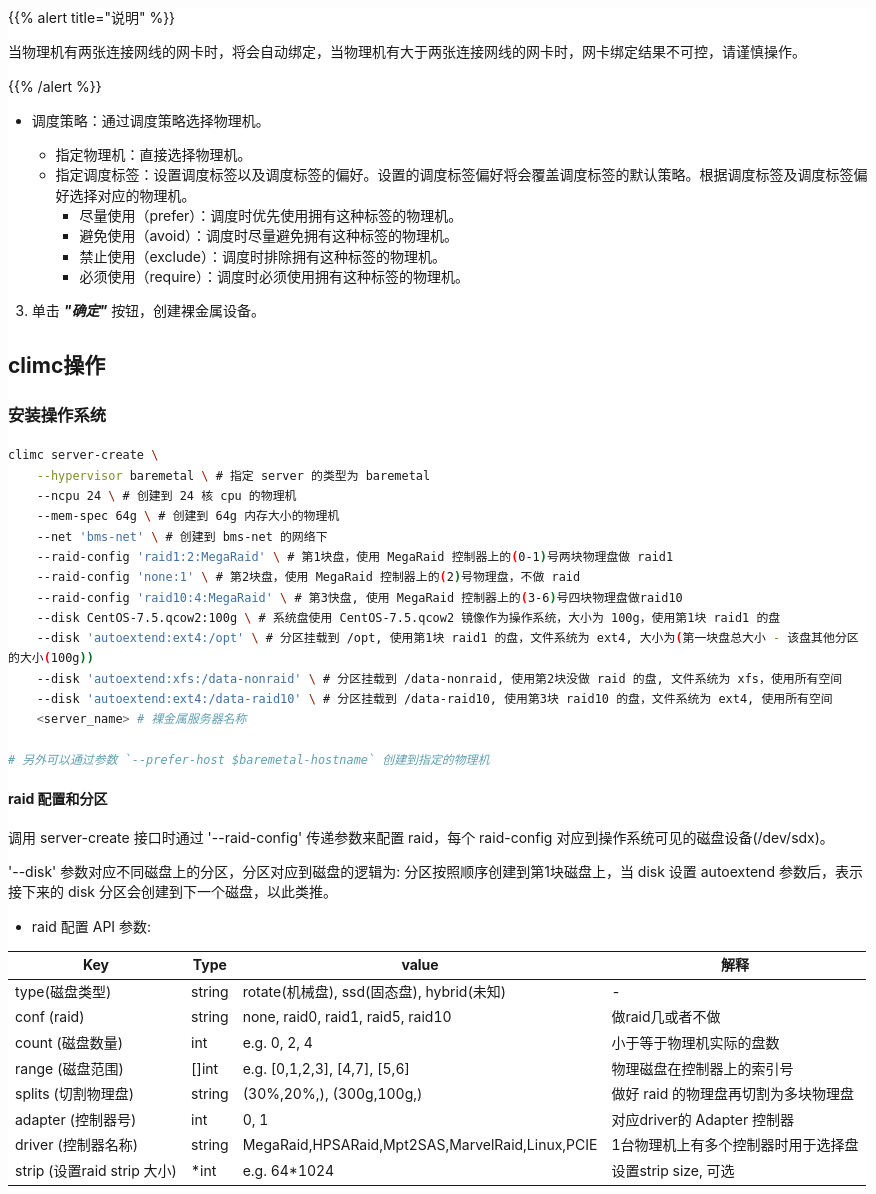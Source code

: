 {{% alert title="说明" %}}

  当物理机有两张连接网线的网卡时，将会自动绑定，当物理机有大于两张连接网线的网卡时，网卡绑定结果不可控，请谨慎操作。

{{% /alert %}}

  - 调度策略：通过调度策略选择物理机。

      - 指定物理机：直接选择物理机。
      - 指定调度标签：设置调度标签以及调度标签的偏好。设置的调度标签偏好将会覆盖调度标签的默认策略。根据调度标签及调度标签偏好选择对应的物理机。
          - 尽量使用（prefer）：调度时优先使用拥有这种标签的物理机。
          - 避免使用（avoid）：调度时尽量避免拥有这种标签的物理机。
          - 禁止使用（exclude）：调度时排除拥有这种标签的物理机。
          - 必须使用（require）：调度时必须使用拥有这种标签的物理机。

3. 单击 **_"确定"_** 按钮，创建裸金属设备。


## climc操作


### 安装操作系统

```bash
climc server-create \
    --hypervisor baremetal \ # 指定 server 的类型为 baremetal
    --ncpu 24 \ # 创建到 24 核 cpu 的物理机
    --mem-spec 64g \ # 创建到 64g 内存大小的物理机
    --net 'bms-net' \ # 创建到 bms-net 的网络下
    --raid-config 'raid1:2:MegaRaid' \ # 第1块盘，使用 MegaRaid 控制器上的(0-1)号两块物理盘做 raid1
    --raid-config 'none:1' \ # 第2块盘，使用 MegaRaid 控制器上的(2)号物理盘，不做 raid
    --raid-config 'raid10:4:MegaRaid' \ # 第3快盘, 使用 MegaRaid 控制器上的(3-6)号四块物理盘做raid10
    --disk CentOS-7.5.qcow2:100g \ # 系统盘使用 CentOS-7.5.qcow2 镜像作为操作系统，大小为 100g，使用第1块 raid1 的盘
    --disk 'autoextend:ext4:/opt' \ # 分区挂载到 /opt, 使用第1块 raid1 的盘，文件系统为 ext4, 大小为(第一块盘总大小 - 该盘其他分区的大小(100g))
    --disk 'autoextend:xfs:/data-nonraid' \ # 分区挂载到 /data-nonraid, 使用第2块没做 raid 的盘, 文件系统为 xfs，使用所有空间
    --disk 'autoextend:ext4:/data-raid10' \ # 分区挂载到 /data-raid10, 使用第3块 raid10 的盘，文件系统为 ext4, 使用所有空间
    <server_name> # 裸金属服务器名称

# 另外可以通过参数 `--prefer-host $baremetal-hostname` 创建到指定的物理机
```

#### raid 配置和分区

调用 server-create 接口时通过 '--raid-config' 传递参数来配置 raid，每个 raid-config 对应到操作系统可见的磁盘设备(/dev/sdx)。

'--disk' 参数对应不同磁盘上的分区，分区对应到磁盘的逻辑为: 分区按照顺序创建到第1块磁盘上，当 disk 设置 autoextend 参数后，表示接下来的 disk 分区会创建到下一个磁盘，以此类推。

- raid 配置 API 参数:

| Key                          | Type   | value                                           | 解释                                 |
|------------------------------|--------|-------------------------------------------------|--------------------------------------|
| type(磁盘类型)               | string | rotate(机械盘), ssd(固态盘), hybrid(未知)       | -                                    |
| conf (raid)                  | string | none, raid0, raid1, raid5, raid10               | 做raid几或者不做                     |
| count (磁盘数量)             | int    | e.g. 0, 2, 4                                    | 小于等于物理机实际的盘数             |
| range (磁盘范围)             | []int  | e.g. [0,1,2,3], [4,7], [5,6]                    | 物理磁盘在控制器上的索引号           |
| splits (切割物理盘)          | string | (30%,20%,), (300g,100g,)                        | 做好 raid 的物理盘再切割为多块物理盘 |
| adapter (控制器号)           | int    | 0, 1                                            | 对应driver的 Adapter 控制器          |
| driver  (控制器名称)         | string | MegaRaid,HPSARaid,Mpt2SAS,MarvelRaid,Linux,PCIE | 1台物理机上有多个控制器时用于选择盘  |
| strip  (设置raid strip 大小) | *int   | e.g. 64*1024                                    | 设置strip size, 可选                 |